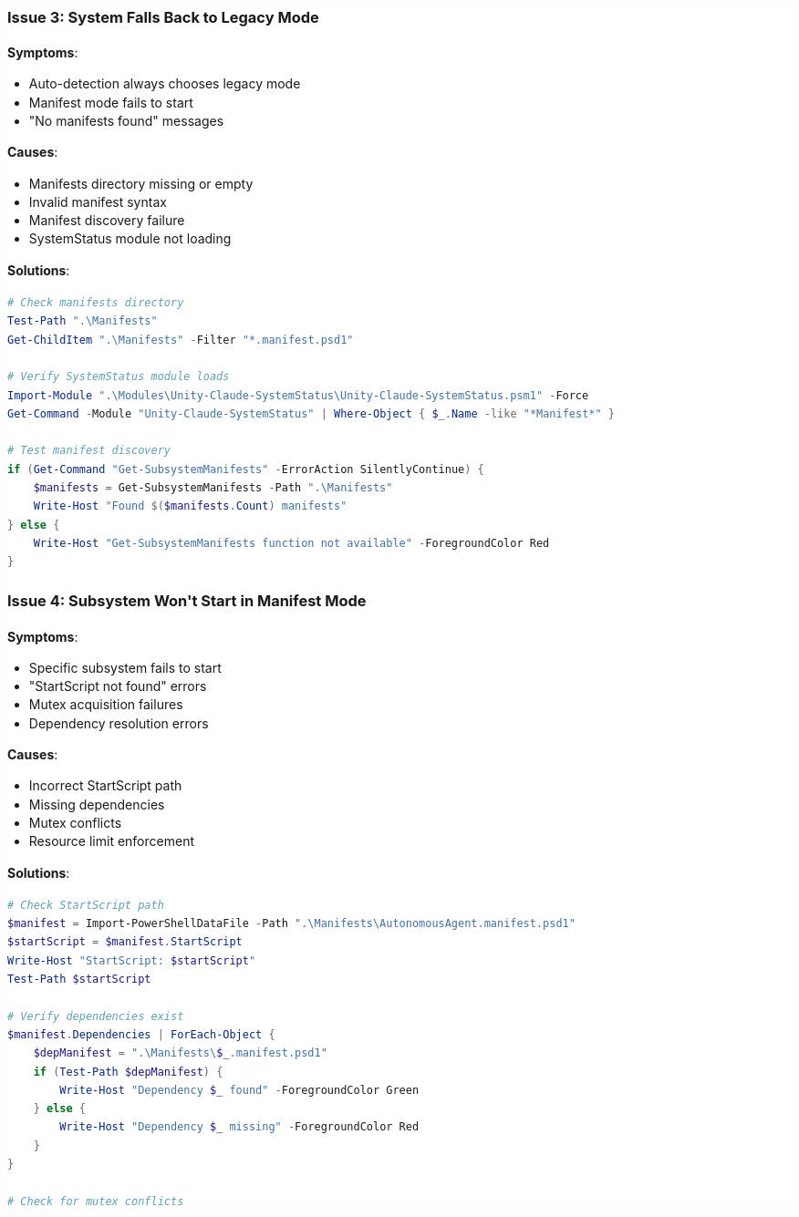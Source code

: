 ### Issue 3: System Falls Back to Legacy Mode

**Symptoms**:
- Auto-detection always chooses legacy mode
- Manifest mode fails to start
- "No manifests found" messages

**Causes**:
- Manifests directory missing or empty
- Invalid manifest syntax
- Manifest discovery failure
- SystemStatus module not loading

**Solutions**:

```powershell
# Check manifests directory
Test-Path ".\Manifests"
Get-ChildItem ".\Manifests" -Filter "*.manifest.psd1"

# Verify SystemStatus module loads
Import-Module ".\Modules\Unity-Claude-SystemStatus\Unity-Claude-SystemStatus.psm1" -Force
Get-Command -Module "Unity-Claude-SystemStatus" | Where-Object { $_.Name -like "*Manifest*" }

# Test manifest discovery
if (Get-Command "Get-SubsystemManifests" -ErrorAction SilentlyContinue) {
    $manifests = Get-SubsystemManifests -Path ".\Manifests"
    Write-Host "Found $($manifests.Count) manifests"
} else {
    Write-Host "Get-SubsystemManifests function not available" -ForegroundColor Red
}
```

### Issue 4: Subsystem Won't Start in Manifest Mode

**Symptoms**:
- Specific subsystem fails to start
- "StartScript not found" errors
- Mutex acquisition failures
- Dependency resolution errors

**Causes**:
- Incorrect StartScript path
- Missing dependencies
- Mutex conflicts
- Resource limit enforcement

**Solutions**:

```powershell
# Check StartScript path
$manifest = Import-PowerShellDataFile -Path ".\Manifests\AutonomousAgent.manifest.psd1"
$startScript = $manifest.StartScript
Write-Host "StartScript: $startScript"
Test-Path $startScript

# Verify dependencies exist
$manifest.Dependencies | ForEach-Object {
    $depManifest = ".\Manifests\$_.manifest.psd1"
    if (Test-Path $depManifest) {
        Write-Host "Dependency $_ found" -ForegroundColor Green
    } else {
        Write-Host "Dependency $_ missing" -ForegroundColor Red
    }
}

# Check for mutex conflicts
```